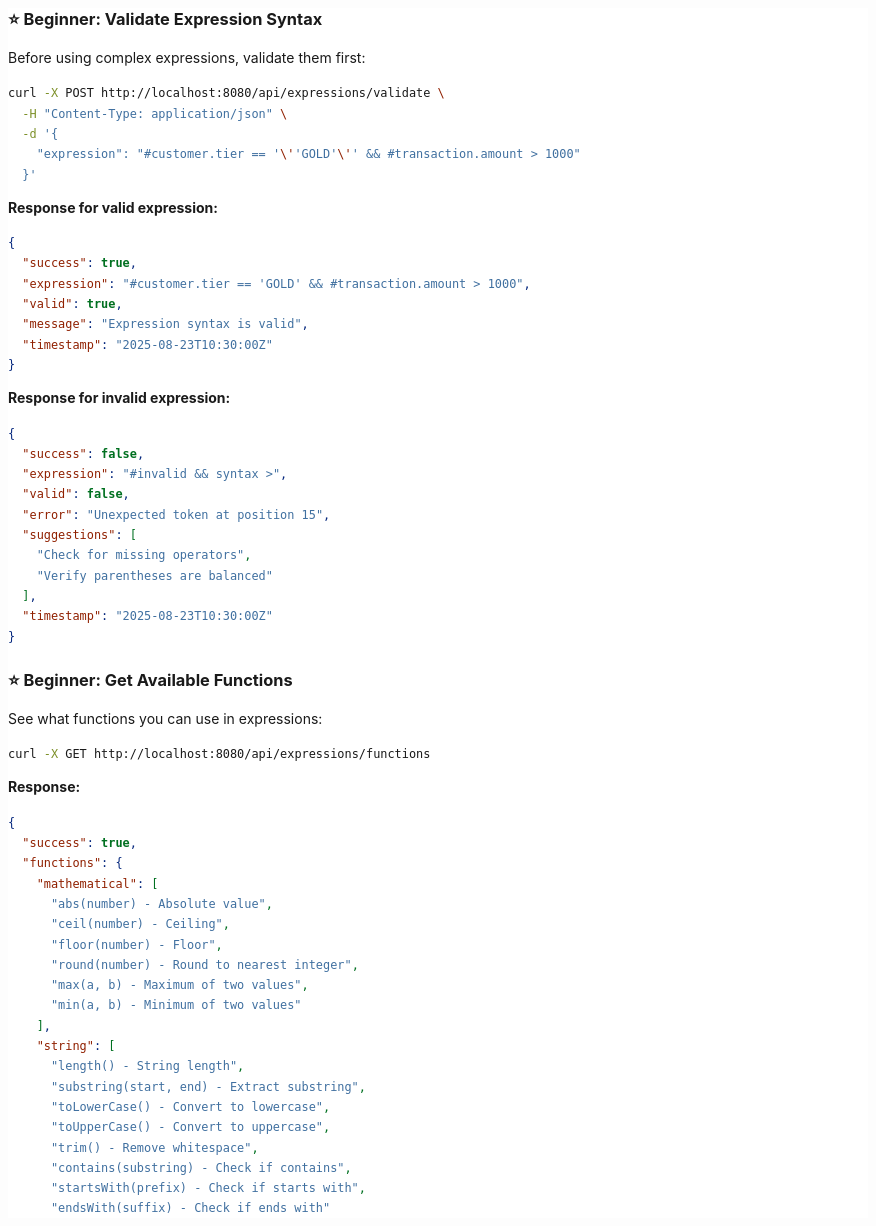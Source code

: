 ### ⭐ Beginner: Validate Expression Syntax

Before using complex expressions, validate them first:

```bash
curl -X POST http://localhost:8080/api/expressions/validate \
  -H "Content-Type: application/json" \
  -d '{
    "expression": "#customer.tier == '\''GOLD'\'' && #transaction.amount > 1000"
  }'
```

**Response for valid expression:**
```json
{
  "success": true,
  "expression": "#customer.tier == 'GOLD' && #transaction.amount > 1000",
  "valid": true,
  "message": "Expression syntax is valid",
  "timestamp": "2025-08-23T10:30:00Z"
}
```

**Response for invalid expression:**
```json
{
  "success": false,
  "expression": "#invalid && syntax >",
  "valid": false,
  "error": "Unexpected token at position 15",
  "suggestions": [
    "Check for missing operators",
    "Verify parentheses are balanced"
  ],
  "timestamp": "2025-08-23T10:30:00Z"
}
```

### ⭐ Beginner: Get Available Functions

See what functions you can use in expressions:

```bash
curl -X GET http://localhost:8080/api/expressions/functions
```

**Response:**
```json
{
  "success": true,
  "functions": {
    "mathematical": [
      "abs(number) - Absolute value",
      "ceil(number) - Ceiling",
      "floor(number) - Floor",
      "round(number) - Round to nearest integer",
      "max(a, b) - Maximum of two values",
      "min(a, b) - Minimum of two values"
    ],
    "string": [
      "length() - String length",
      "substring(start, end) - Extract substring",
      "toLowerCase() - Convert to lowercase",
      "toUpperCase() - Convert to uppercase",
      "trim() - Remove whitespace",
      "contains(substring) - Check if contains",
      "startsWith(prefix) - Check if starts with",
      "endsWith(suffix) - Check if ends with"
```
